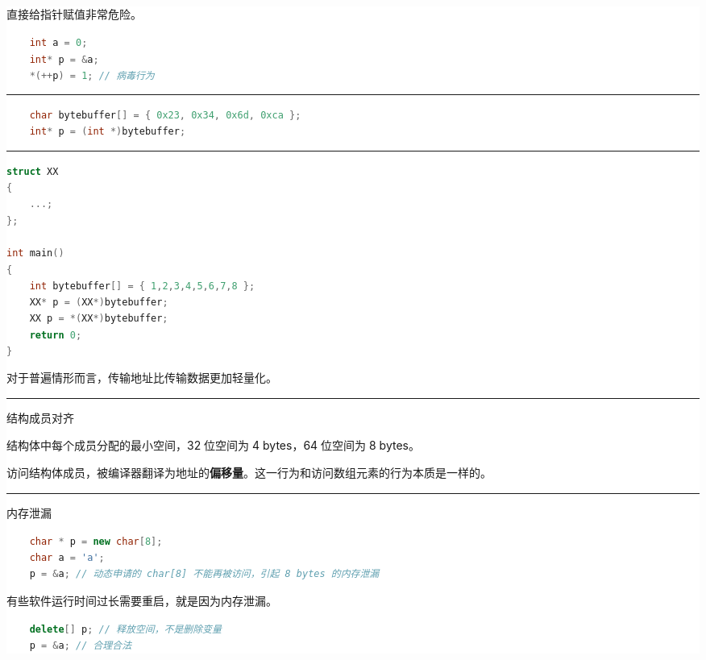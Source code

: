 直接给指针赋值非常危险。

```cpp
    int a = 0;
    int* p = &a;
    *(++p) = 1; // 病毒行为
```

---

```cpp
    char bytebuffer[] = { 0x23, 0x34, 0x6d, 0xca };
    int* p = (int *)bytebuffer;
```

---

```cpp
struct XX
{
    ...;
};

int main()
{
    int bytebuffer[] = { 1,2,3,4,5,6,7,8 };
    XX* p = (XX*)bytebuffer;
    XX p = *(XX*)bytebuffer;
    return 0;
}
```

对于普遍情形而言，传输地址比传输数据更加轻量化。

---

结构成员对齐

结构体中每个成员分配的最小空间，32 位空间为 4 bytes，64 位空间为 8 bytes。

访问结构体成员，被编译器翻译为地址的**偏移量**。这一行为和访问数组元素的行为本质是一样的。

---

内存泄漏

```cpp
    char * p = new char[8];
    char a = 'a';
    p = &a; // 动态申请的 char[8] 不能再被访问，引起 8 bytes 的内存泄漏
```

有些软件运行时间过长需要重启，就是因为内存泄漏。

```cpp
    delete[] p; // 释放空间，不是删除变量
    p = &a; // 合理合法
```
